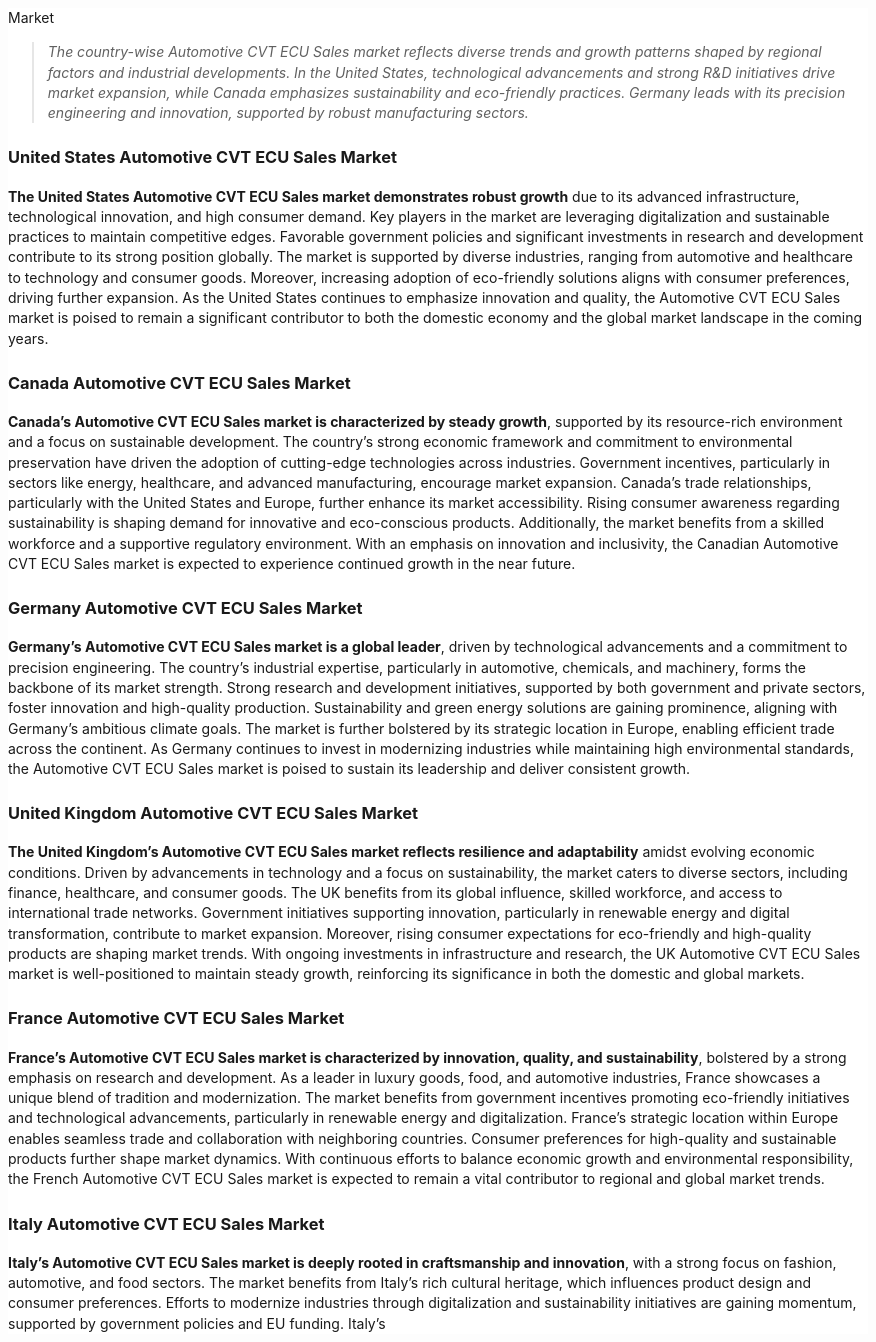 Market<br /></span></h1><blockquote><p><em><span class="">The country-wise Automotive CVT ECU Sales market reflects diverse trends and growth patterns shaped by regional factors and industrial developments. In the United States, technological advancements and strong R&amp;D initiatives drive market expansion, while Canada emphasizes sustainability and eco-friendly practices. Germany leads with its precision engineering and innovation, supported by robust manufacturing sectors.</span></em></p></blockquote><h3><strong>United States Automotive CVT ECU Sales Market</strong></h3><p><strong>The United States Automotive CVT ECU Sales market demonstrates robust growth</strong> due to its advanced infrastructure, technological innovation, and high consumer demand. Key players in the market are leveraging digitalization and sustainable practices to maintain competitive edges. Favorable government policies and significant investments in research and development contribute to its strong position globally. The market is supported by diverse industries, ranging from automotive and healthcare to technology and consumer goods. Moreover, increasing adoption of eco-friendly solutions aligns with consumer preferences, driving further expansion. As the United States continues to emphasize innovation and quality, the Automotive CVT ECU Sales market is poised to remain a significant contributor to both the domestic economy and the global market landscape in the coming years.</p><h3><strong>Canada Automotive CVT ECU Sales Market</strong></h3><p><strong>Canada&rsquo;s Automotive CVT ECU Sales market is characterized by steady growth</strong>, supported by its resource-rich environment and a focus on sustainable development. The country&rsquo;s strong economic framework and commitment to environmental preservation have driven the adoption of cutting-edge technologies across industries. Government incentives, particularly in sectors like energy, healthcare, and advanced manufacturing, encourage market expansion. Canada&rsquo;s trade relationships, particularly with the United States and Europe, further enhance its market accessibility. Rising consumer awareness regarding sustainability is shaping demand for innovative and eco-conscious products. Additionally, the market benefits from a skilled workforce and a supportive regulatory environment. With an emphasis on innovation and inclusivity, the Canadian Automotive CVT ECU Sales market is expected to experience continued growth in the near future.</p><h3><strong>Germany Automotive CVT ECU Sales Market</strong></h3><p><strong>Germany&rsquo;s Automotive CVT ECU Sales market is a global leader</strong>, driven by technological advancements and a commitment to precision engineering. The country&rsquo;s industrial expertise, particularly in automotive, chemicals, and machinery, forms the backbone of its market strength. Strong research and development initiatives, supported by both government and private sectors, foster innovation and high-quality production. Sustainability and green energy solutions are gaining prominence, aligning with Germany&rsquo;s ambitious climate goals. The market is further bolstered by its strategic location in Europe, enabling efficient trade across the continent. As Germany continues to invest in modernizing industries while maintaining high environmental standards, the Automotive CVT ECU Sales market is poised to sustain its leadership and deliver consistent growth.</p><h3><strong>United Kingdom Automotive CVT ECU Sales Market</strong></h3><p><strong>The United Kingdom&rsquo;s Automotive CVT ECU Sales market reflects resilience and adaptability</strong> amidst evolving economic conditions. Driven by advancements in technology and a focus on sustainability, the market caters to diverse sectors, including finance, healthcare, and consumer goods. The UK benefits from its global influence, skilled workforce, and access to international trade networks. Government initiatives supporting innovation, particularly in renewable energy and digital transformation, contribute to market expansion. Moreover, rising consumer expectations for eco-friendly and high-quality products are shaping market trends. With ongoing investments in infrastructure and research, the UK Automotive CVT ECU Sales market is well-positioned to maintain steady growth, reinforcing its significance in both the domestic and global markets.</p><h3><strong>France Automotive CVT ECU Sales Market</strong></h3><p><strong>France&rsquo;s Automotive CVT ECU Sales market is characterized by innovation, quality, and sustainability</strong>, bolstered by a strong emphasis on research and development. As a leader in luxury goods, food, and automotive industries, France showcases a unique blend of tradition and modernization. The market benefits from government incentives promoting eco-friendly initiatives and technological advancements, particularly in renewable energy and digitalization. France&rsquo;s strategic location within Europe enables seamless trade and collaboration with neighboring countries. Consumer preferences for high-quality and sustainable products further shape market dynamics. With continuous efforts to balance economic growth and environmental responsibility, the French Automotive CVT ECU Sales market is expected to remain a vital contributor to regional and global market trends.</p><h3><strong>Italy Automotive CVT ECU Sales Market</strong></h3><p><strong>Italy&rsquo;s Automotive CVT ECU Sales market is deeply rooted in craftsmanship and innovation</strong>, with a strong focus on fashion, automotive, and food sectors. The market benefits from Italy&rsquo;s rich cultural heritage, which influences product design and consumer preferences. Efforts to modernize industries through digitalization and sustainability initiatives are gaining momentum, supported by government policies and EU funding. Italy&rsquo;s